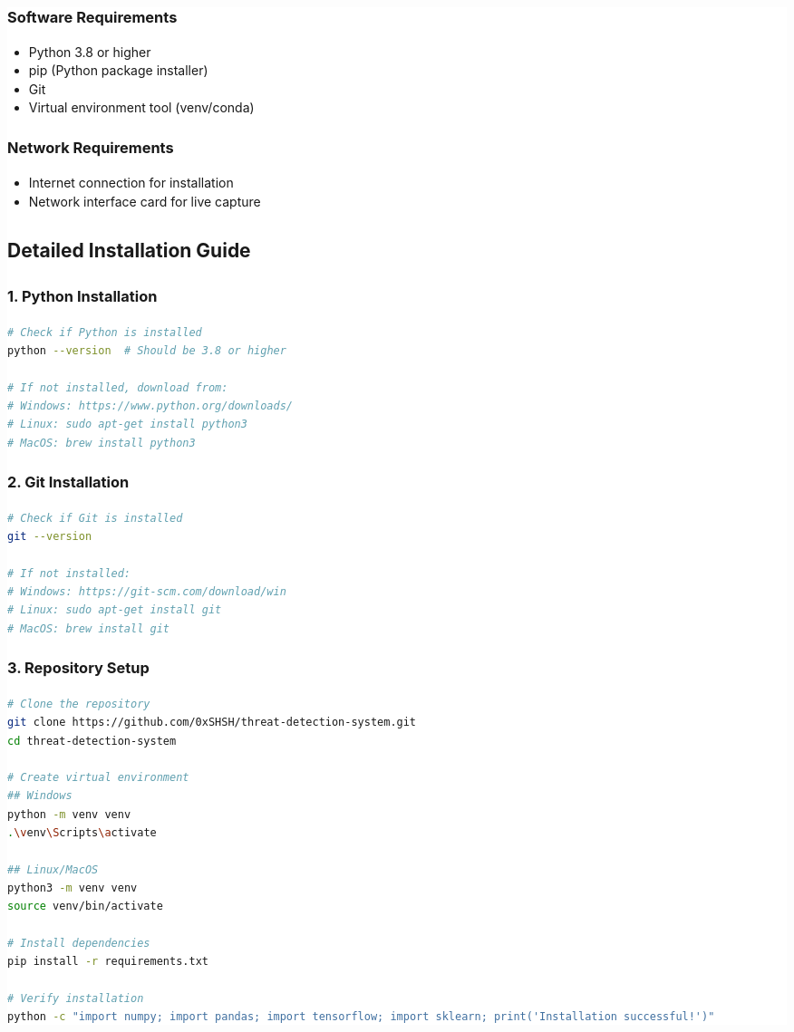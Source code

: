 ### Software Requirements
- Python 3.8 or higher
- pip (Python package installer)
- Git
- Virtual environment tool (venv/conda)

### Network Requirements
- Internet connection for installation
- Network interface card for live capture

## Detailed Installation Guide

### 1. Python Installation
```bash
# Check if Python is installed
python --version  # Should be 3.8 or higher

# If not installed, download from:
# Windows: https://www.python.org/downloads/
# Linux: sudo apt-get install python3
# MacOS: brew install python3
```

### 2. Git Installation
```bash
# Check if Git is installed
git --version

# If not installed:
# Windows: https://git-scm.com/download/win
# Linux: sudo apt-get install git
# MacOS: brew install git
```

### 3. Repository Setup
```bash
# Clone the repository
git clone https://github.com/0xSHSH/threat-detection-system.git
cd threat-detection-system

# Create virtual environment
## Windows
python -m venv venv
.\venv\Scripts\activate

## Linux/MacOS
python3 -m venv venv
source venv/bin/activate

# Install dependencies
pip install -r requirements.txt

# Verify installation
python -c "import numpy; import pandas; import tensorflow; import sklearn; print('Installation successful!')"
```
